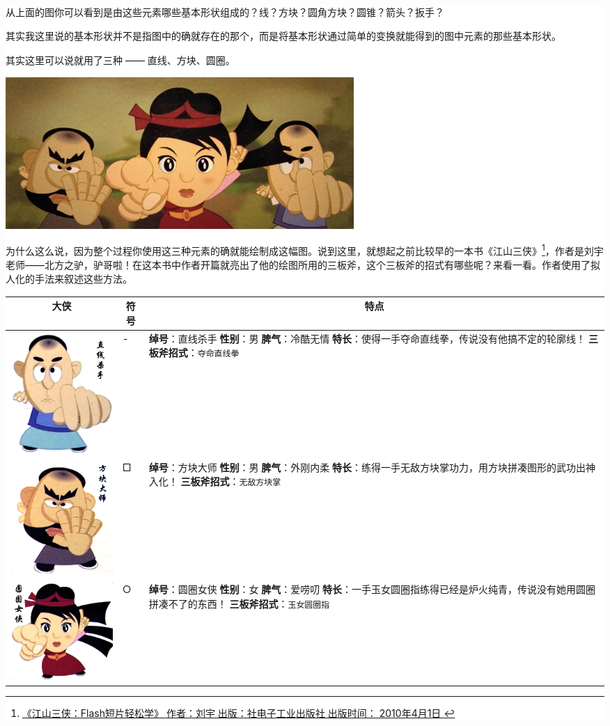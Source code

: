 从上面的图你可以看到是由这些元素哪些基本形状组成的？线？方块？圆角方块？圆锥？箭头？扳手？

其实我这里说的基本形状并不是指图中的确就存在的那个，而是将基本形状通过简单的变换就能得到的图中元素的那些基本形状。

其实这里可以说就用了三种 —— 直线、方块、圆圈。

![](./pic1/江山三侠.png)

为什么这么说，因为整个过程你使用这三种元素的确就能绘制成这幅图。说到这里，就想起之前比较早的一本书《江山三侠》[^book]，作者是刘宇老师——北方之驴，驴哥啦！在这本书中作者开篇就亮出了他的绘图所用的三板斧，这个三板斧的招式有哪些呢？来看一看。作者使用了拟人化的手法来叙述这些方法。

| 大侠                | 符号 | 特点                                                         |
| ------------------- | ---- | ------------------------------------------------------------ |
| ![](./pic1/直线杀手.png) | -    | **绰号**：直线杀手 **性别**：男  **脾气**：冷酷无情  **特长**：使得一手夺命直线拳，传说没有他搞不定的轮廓线！  **三板斧招式**：`夺命直线拳` |
| ![](./pic1/方块大师.png) | □    | **绰号**：方块大师  **性别**：男  **脾气**：外刚内柔  **特长**：练得一手无敌方块掌功力，用方块拼凑图形的武功出神入化！ **三板斧招式**：`无敌方块掌` |
| ![](./pic1/圆圈女侠.png) | ○    | **绰号**：圆圈女侠  **性别**：女  **脾气**：爱唠叨  **特长**：一手玉女圆圈指练得已经是炉火纯青，传说没有她用圆圈拼凑不了的东西！  **三板斧招式**：`玉女圆圈指` |


[^book]: [《江山三侠：Flash短片轻松学》 作者：刘宇 出版：社电子工业出版社 出版时间： 2010年4月1日 ](https://baike.baidu.com/item/%E6%B1%9F%E5%B1%B1%E4%B8%89%E4%BE%A0%EF%BC%9AFlash%E7%9F%AD%E7%89%87%E8%BD%BB%E6%9D%BE%E5%AD%A6/15166747)
[^picture]: [奥黛丽赫本 - 黑白照片补色 - 站酷](https://www.zcool.com.cn/work/ZMjM0NjMzNzY=.html?switchPage=on)